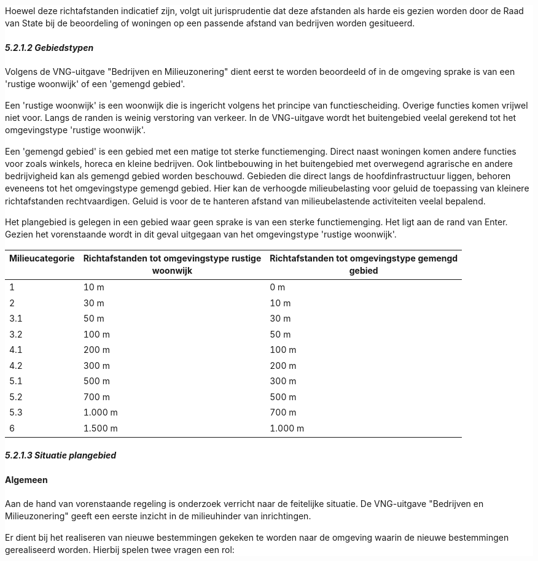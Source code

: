 Hoewel deze richtafstanden indicatief zijn, volgt uit jurisprudentie dat deze afstanden als harde eis gezien worden door de Raad van State bij de beoordeling of woningen op een passende afstand van bedrijven worden gesitueerd.

#### *5.2.1.2 Gebiedstypen*

Volgens de VNG-uitgave "Bedrijven en Milieuzonering" dient eerst te worden beoordeeld of in de omgeving sprake is van een 'rustige woonwijk' of een 'gemengd gebied'.

Een 'rustige woonwijk' is een woonwijk die is ingericht volgens het principe van functiescheiding. Overige functies komen vrijwel niet voor. Langs de randen is weinig verstoring van verkeer. In de VNG-uitgave wordt het buitengebied veelal gerekend tot het omgevingstype 'rustige woonwijk'.

Een 'gemengd gebied' is een gebied met een matige tot sterke functiemenging. Direct naast woningen komen andere functies voor zoals winkels, horeca en kleine bedrijven. Ook lintbebouwing in het buitengebied met overwegend agrarische en andere bedrijvigheid kan als gemengd gebied worden beschouwd. Gebieden die direct langs de hoofdinfrastructuur liggen, behoren eveneens tot het omgevingstype gemengd gebied. Hier kan de verhoogde milieubelasting voor geluid de toepassing van kleinere richtafstanden rechtvaardigen. Geluid is voor de te hanteren afstand van milieubelastende activiteiten veelal bepalend.

Het plangebied is gelegen in een gebied waar geen sprake is van een sterke functiemenging. Het ligt aan de rand van Enter. Gezien het vorenstaande wordt in dit geval uitgegaan van het omgevingstype 'rustige woonwijk'.

| Milieucategorie | Richtafstanden tot omgevingstype rustige<br>woonwijk | Richtafstanden tot omgevingstype gemengd<br>gebied |
|-----------------|------------------------------------------------------|----------------------------------------------------|
| 1               | 10 m                                                 | 0 m                                                |
| 2               | 30 m                                                 | 10 m                                               |
| 3.1             | 50 m                                                 | 30 m                                               |
| 3.2             | 100 m                                                | 50 m                                               |
| 4.1             | 200 m                                                | 100 m                                              |
| 4.2             | 300 m                                                | 200 m                                              |
| 5.1             | 500 m                                                | 300 m                                              |
| 5.2             | 700 m                                                | 500 m                                              |
| 5.3             | 1.000 m                                              | 700 m                                              |
| 6               | 1.500 m                                              | 1.000 m                                            |

#### *5.2.1.3 Situatie plangebied*

#### Algemeen

Aan de hand van vorenstaande regeling is onderzoek verricht naar de feitelijke situatie. De VNG-uitgave "Bedrijven en Milieuzonering" geeft een eerste inzicht in de milieuhinder van inrichtingen.

Er dient bij het realiseren van nieuwe bestemmingen gekeken te worden naar de omgeving waarin de nieuwe bestemmingen gerealiseerd worden. Hierbij spelen twee vragen een rol:
